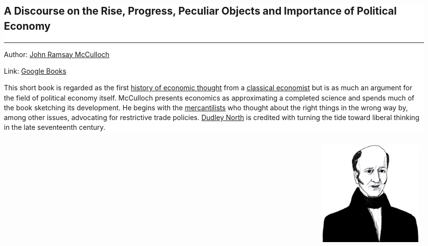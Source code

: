 ## A Discourse on the Rise, Progress, Peculiar Objects and Importance of Political Economy
______

Author: [John Ramsay McCulloch](https://en.wikipedia.org/wiki/John_Ramsay_McCulloch)

Link: [Google Books](https://www.google.com/books/edition/A_Discourse_on_the_Rise_Progress_Peculia/KlO8mMmoGTMC?q=&gbpv=1#f=false)

This short book is regarded as the first [history of economic thought](https://www.hetwebsite.net/het/) from a [classical economist](https://en.wikipedia.org/wiki/Classical_economics) but is as much an argument for the field of political economy itself. McCulloch presents economics as approximating a completed science and spends much of the book sketching its development. He begins with the [mercantilists](https://en.wikipedia.org/wiki/Mercantilism) who thought about the right things in the wrong way by, among other issues, advocating for restrictive trade policies. [Dudley North](https://en.wikipedia.org/wiki/Dudley_North_(economist)) is credited with turning the tide toward liberal thinking in the late seventeenth century. 

<figure style="float: right; display: inline-block; margin: 10px 10px 10px 10px">
    <img width="200" height="200" src="/images/blog/interesting_books_2024/mccullough.png">